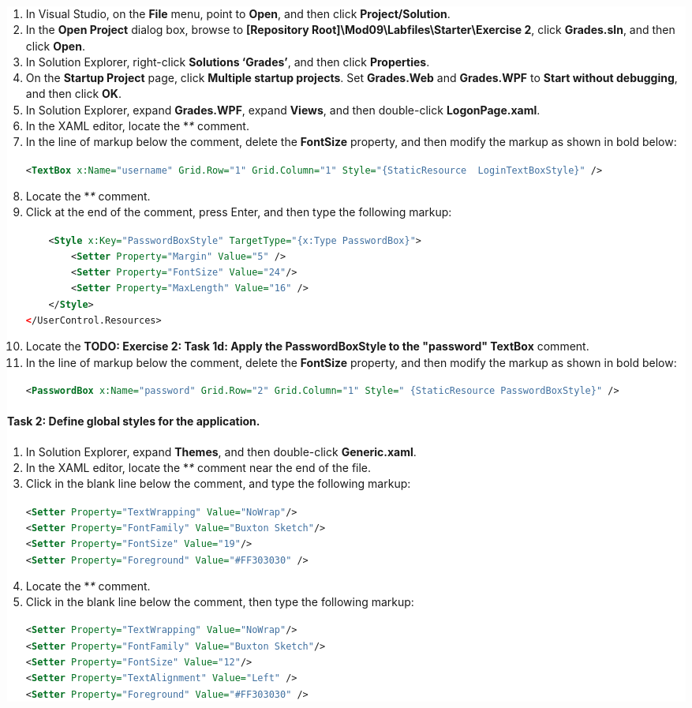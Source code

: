 1.  In Visual Studio, on the **File** menu, point to **Open**, and then click
    **Project/Solution**.
2.  In the **Open Project** dialog box, browse to
    **[Repository Root]\\Mod09\\Labfiles\\Starter\\Exercise 2**, click **Grades.sln**, and then
    click **Open**.
3.  In Solution Explorer, right-click **Solutions ‘Grades’**, and then click
    **Properties**.
4.  On the **Startup Project** page, click **Multiple startup projects**. Set
    **Grades.Web** and **Grades.WPF** to **Start without debugging**, and then
    click **OK**.
5.  In Solution Explorer, expand **Grades.WPF**, expand **Views**, and then
    double-click **LogonPage.xaml**.
6.  In the XAML editor, locate the **\** comment.
9.	In the line of markup below the comment, delete the **FontSize** property, and then modify the markup as shown in bold below:
    ```xml
    <TextBox x:Name="username" Grid.Row="1" Grid.Column="1" Style="{StaticResource  LoginTextBoxStyle}" />
    ```
10.	Locate the **\** comment.
11.	Click at the end of the comment, press Enter, and then type the following markup:
    ```xml
        <Style x:Key="PasswordBoxStyle" TargetType="{x:Type PasswordBox}">
            <Setter Property="Margin" Value="5" />
            <Setter Property="FontSize" Value="24"/>
            <Setter Property="MaxLength" Value="16" />
        </Style>
    </UserControl.Resources>
    ```
12.	Locate the **TODO: Exercise 2: Task 1d: Apply the PasswordBoxStyle to the "password" TextBox** comment.
13.	In the line of markup below the comment, delete the **FontSize** property, and then modify the markup as shown in bold below:
    ```xml
    <PasswordBox x:Name="password" Grid.Row="2" Grid.Column="1" Style=" {StaticResource PasswordBoxStyle}" />
    ```

#### Task 2: Define global styles for the application.

1.	In Solution Explorer, expand **Themes**, and then double-click **Generic.xaml**.
2.	In the XAML editor, locate the **\** comment near the end of the file.
3.	Click in the blank line below the comment, and type the following markup:
    ```xml
    <Setter Property="TextWrapping" Value="NoWrap"/>
    <Setter Property="FontFamily" Value="Buxton Sketch"/>
    <Setter Property="FontSize" Value="19"/>
    <Setter Property="Foreground" Value="#FF303030" />
    ```
4.	Locate the **\** comment.
5.	Click in the blank line below the comment, then type the following markup:
    ```xml
    <Setter Property="TextWrapping" Value="NoWrap"/>
    <Setter Property="FontFamily" Value="Buxton Sketch"/>
    <Setter Property="FontSize" Value="12"/>
    <Setter Property="TextAlignment" Value="Left" />
    <Setter Property="Foreground" Value="#FF303030" />
    ```

